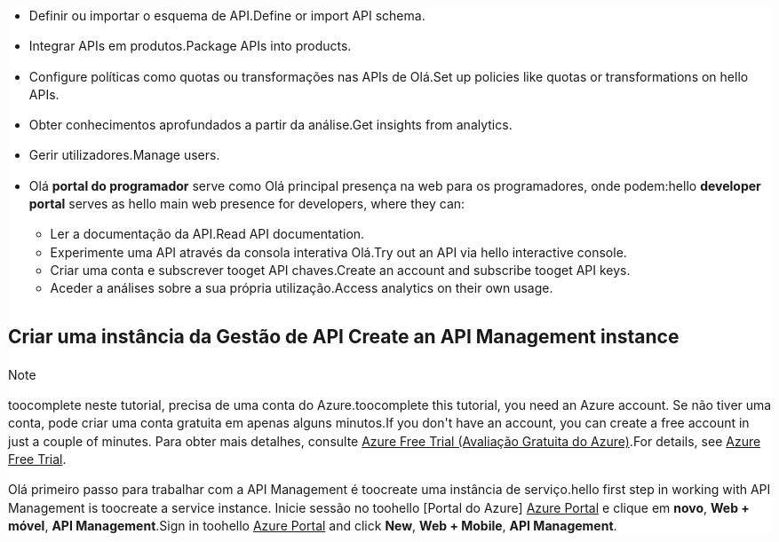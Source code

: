   * <span data-ttu-id="cd22b-122">Definir ou importar o esquema de API.</span><span class="sxs-lookup"><span data-stu-id="cd22b-122">Define or import API schema.</span></span>
  * <span data-ttu-id="cd22b-123">Integrar APIs em produtos.</span><span class="sxs-lookup"><span data-stu-id="cd22b-123">Package APIs into products.</span></span>
  * <span data-ttu-id="cd22b-124">Configure políticas como quotas ou transformações nas APIs de Olá.</span><span class="sxs-lookup"><span data-stu-id="cd22b-124">Set up policies like quotas or transformations on hello APIs.</span></span>
  * <span data-ttu-id="cd22b-125">Obter conhecimentos aprofundados a partir da análise.</span><span class="sxs-lookup"><span data-stu-id="cd22b-125">Get insights from analytics.</span></span>
  * <span data-ttu-id="cd22b-126">Gerir utilizadores.</span><span class="sxs-lookup"><span data-stu-id="cd22b-126">Manage users.</span></span>
* <span data-ttu-id="cd22b-127">Olá **portal do programador** serve como Olá principal presença na web para os programadores, onde podem:</span><span class="sxs-lookup"><span data-stu-id="cd22b-127">hello **developer portal** serves as hello main web presence for developers, where they can:</span></span>
  
  * <span data-ttu-id="cd22b-128">Ler a documentação da API.</span><span class="sxs-lookup"><span data-stu-id="cd22b-128">Read API documentation.</span></span>
  * <span data-ttu-id="cd22b-129">Experimente uma API através da consola interativa Olá.</span><span class="sxs-lookup"><span data-stu-id="cd22b-129">Try out an API via hello interactive console.</span></span>
  * <span data-ttu-id="cd22b-130">Criar uma conta e subscrever tooget API chaves.</span><span class="sxs-lookup"><span data-stu-id="cd22b-130">Create an account and subscribe tooget API keys.</span></span>
  * <span data-ttu-id="cd22b-131">Aceder a análises sobre a sua própria utilização.</span><span class="sxs-lookup"><span data-stu-id="cd22b-131">Access analytics on their own usage.</span></span>

## <span data-ttu-id="cd22b-132"><a name="create-service-instance"> </a>Criar uma instância da Gestão de API</span><span class="sxs-lookup"><span data-stu-id="cd22b-132"><a name="create-service-instance"> </a>Create an API Management instance</span></span>
> [!NOTE]
> <span data-ttu-id="cd22b-133">toocomplete neste tutorial, precisa de uma conta do Azure.</span><span class="sxs-lookup"><span data-stu-id="cd22b-133">toocomplete this tutorial, you need an Azure account.</span></span> <span data-ttu-id="cd22b-134">Se não tiver uma conta, pode criar uma conta gratuita em apenas alguns minutos.</span><span class="sxs-lookup"><span data-stu-id="cd22b-134">If you don't have an account, you can create a free account in just a couple of minutes.</span></span> <span data-ttu-id="cd22b-135">Para obter mais detalhes, consulte [Azure Free Trial (Avaliação Gratuita do Azure)][Azure Free Trial].</span><span class="sxs-lookup"><span data-stu-id="cd22b-135">For details, see [Azure Free Trial][Azure Free Trial].</span></span>
> 
> 

<span data-ttu-id="cd22b-136">Olá primeiro passo para trabalhar com a API Management é toocreate uma instância de serviço.</span><span class="sxs-lookup"><span data-stu-id="cd22b-136">hello first step in working with API Management is toocreate a service instance.</span></span> <span data-ttu-id="cd22b-137">Inicie sessão no toohello [Portal do Azure] [ Azure Portal] e clique em **novo**, **Web + móvel**, **API Management**.</span><span class="sxs-lookup"><span data-stu-id="cd22b-137">Sign in toohello [Azure Portal][Azure Portal] and click **New**, **Web + Mobile**, **API Management**.</span></span>


[Azure Free Trial]: http://azure.microsoft.com/pricing/free-trial/?WT.mc_id=api_management_hero_a
[Create an API Management instance]: #create-service-instance
[Create an API]: #create-api
[Add an operation]: #add-operation
[Add hello new API tooa product]: #add-api-to-product
[Subscribe toohello product that contains hello API]: #subscribe
[Call an operation from hello Developer Portal]: #call-operation
[View analytics]: #view-analytics
[Next steps]: #next-steps
[How toomanage developer accounts in Azure API Management]: api-management-howto-create-or-invite-developers.md
[Configure API settings]: api-management-howto-create-apis.md#configure-api-settings
[How tooconfigure notifications and email templates in Azure API Management]: api-management-howto-configure-notifications.md
[Responses]: api-management-howto-add-operations.md#responses
[How create and publish a product]: api-management-howto-add-products.md
[API Management pricing]: http://azure.microsoft.com/pricing/details/api-management/
[Azure Portal]: https://portal.azure.com/
[api-management-management-console]: ./media/api-management-get-started/api-management-management-console.png
[api-management-create-instance-menu]: ./media/api-management-get-started/api-management-create-instance-menu.png
[api-management-create-instance-step1]: ./media/api-management-get-started/api-management-create-instance-step1.png
[api-management-create-instance-step2]: ./media/api-management-get-started/api-management-create-instance-step2.png
[api-management-instance-created]: ./media/api-management-get-started/api-management-instance-created.png
[api-management-import-api]: ./media/api-management-get-started/api-management-import-api.png
[api-management-import-new-api]: ./media/api-management-get-started/api-management-import-new-api.png
[api-management-imported-api-summary]: ./media/api-management-get-started/api-management-imported-api-summary.png
[api-management-calc-operations]: ./media/api-management-get-started/api-management-calc-operations.png
[api-management-list-products]: ./media/api-management-get-started/api-management-list-products.png
[api-management-add-api-to-product]: ./media/api-management-get-started/api-management-add-api-to-product.png
[api-management-add-myechoapi-to-product]: ./media/api-management-get-started/api-management-add-myechoapi-to-product.png
[api-management-api-added-to-product]: ./media/api-management-get-started/api-management-api-added-to-product.png
[api-management-developers]: ./media/api-management-get-started/api-management-developers.png
[api-management-add-subscription]: ./media/api-management-get-started/api-management-add-subscription.png
[api-management-add-subscription-window]: ./media/api-management-get-started/api-management-add-subscription-window.png
[api-management-subscription-added]: ./media/api-management-get-started/api-management-subscription-added.png
[api-management-developer-portal-menu]: ./media/api-management-get-started/api-management-developer-portal-menu.png
[api-management-developer-portal-calc-api]: ./media/api-management-get-started/api-management-developer-portal-calc-api.png
[api-management-developer-portal-calc-api-console]: ./media/api-management-get-started/api-management-developer-portal-calc-api-console.png
[api-management-invoke-get]: ./media/api-management-get-started/api-management-invoke-get.png
[api-management-invoke-get-response]: ./media/api-management-get-started/api-management-invoke-get-response.png
[api-management-manage-menu]: ./media/api-management-get-started/api-management-manage-menu.png
[api-management-dashboard]: ./media/api-management-get-started/api-management-dashboard.png
[api-management-add-response]: ./media/api-management-get-started/api-management-add-response.png
[api-management-add-response-window]: ./media/api-management-get-started/api-management-add-response-window.png
[api-management-developer-key]: ./media/api-management-get-started/api-management-developer-key.png
[api-management-mouse-over]: ./media/api-management-get-started/api-management-mouse-over.png
[api-management-api-summary-metrics]: ./media/api-management-get-started/api-management-api-summary-metrics.png
[api-management-analytics-overview]: ./media/api-management-get-started/api-management-analytics-overview.png
[api-management-analytics-usage]: ./media/api-management-get-started/api-management-analytics-usage.png
[api-management-]: ./media/api-management-get-started/api-management-.png
[api-management-]: ./media/api-management-get-started/api-management-.png